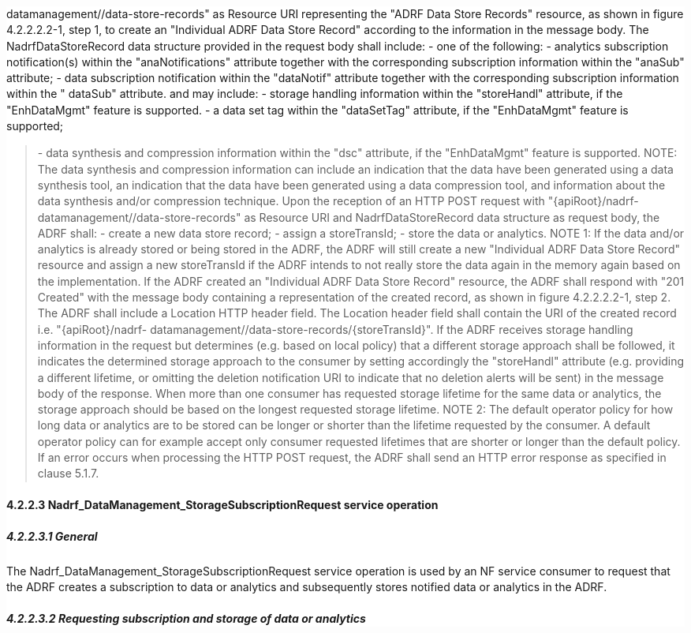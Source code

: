 datamanagement/\/data-store-records\" as Resource URI representing
the \"ADRF Data Store Records\" resource, as shown in figure 4.2.2.2.2-1, step
1, to create an \"Individual ADRF Data Store Record\" according to the
information in the message body. The NadrfDataStoreRecord data structure
provided in the request body shall include:
\- one of the following:
\- analytics subscription notification(s) within the \"anaNotifications\"
attribute together with the corresponding subscription information within the
\"anaSub\" attribute;
\- data subscription notification within the \"dataNotif\" attribute together
with the corresponding subscription information within the \" dataSub\"
attribute.
and may include:
\- storage handling information within the \"storeHandl\" attribute, if the
\"EnhDataMgmt\" feature is supported.
\- a data set tag within the \"dataSetTag\" attribute, if the \"EnhDataMgmt\"
feature is supported;
> \- data synthesis and compression information within the \"dsc\" attribute,
> if the \"EnhDataMgmt\" feature is supported.
NOTE: The data synthesis and compression information can include an indication
that the data have been generated using a data synthesis tool, an indication
that the data have been generated using a data compression tool, and
information about the data synthesis and/or compression technique.
Upon the reception of an HTTP POST request with \"{apiRoot}/nadrf-
datamanagement/\/data-store-records\" as Resource URI and
NadrfDataStoreRecord data structure as request body, the ADRF shall:
\- create a new data store record;
\- assign a storeTransId;
\- store the data or analytics.
> NOTE 1: If the data and/or analytics is already stored or being stored in
> the ADRF, the ADRF will still create a new \"Individual ADRF Data Store
> Record\" resource and assign a new storeTransId if the ADRF intends to not
> really store the data again in the memory again based on the implementation.
If the ADRF created an \"Individual ADRF Data Store Record\" resource, the
ADRF shall respond with \"201 Created\" with the message body containing a
representation of the created record, as shown in figure 4.2.2.2.2-1, step 2.
The ADRF shall include a Location HTTP header field. The Location header field
shall contain the URI of the created record i.e. \"{apiRoot}/nadrf-
datamanagement/\/data-store-records/{storeTransId}\".
If the ADRF receives storage handling information in the request but
determines (e.g. based on local policy) that a different storage approach
shall be followed, it indicates the determined storage approach to the
consumer by setting accordingly the \"storeHandl\" attribute (e.g. providing a
different lifetime, or omitting the deletion notification URI to indicate that
no deletion alerts will be sent) in the message body of the response. When
more than one consumer has requested storage lifetime for the same data or
analytics, the storage approach should be based on the longest requested
storage lifetime.
NOTE 2: The default operator policy for how long data or analytics are to be
stored can be longer or shorter than the lifetime requested by the consumer. A
default operator policy can for example accept only consumer requested
lifetimes that are shorter or longer than the default policy.
If an error occurs when processing the HTTP POST request, the ADRF shall send
an HTTP error response as specified in clause 5.1.7.
#### 4.2.2.3 Nadrf_DataManagement_StorageSubscriptionRequest service operation
##### 4.2.2.3.1 General
The Nadrf_DataManagement_StorageSubscriptionRequest service operation is used
by an NF service consumer to request that the ADRF creates a subscription to
data or analytics and subsequently stores notified data or analytics in the
ADRF.
##### 4.2.2.3.2 Requesting subscription and storage of data or analytics